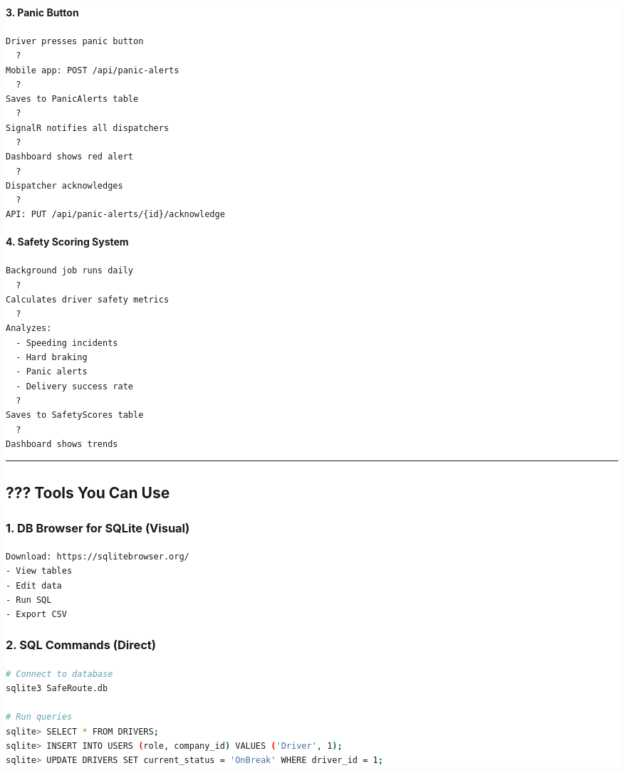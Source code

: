 #### 3. **Panic Button**
```
Driver presses panic button
  ?
Mobile app: POST /api/panic-alerts
  ?
Saves to PanicAlerts table
  ?
SignalR notifies all dispatchers
  ?
Dashboard shows red alert
  ?
Dispatcher acknowledges
  ?
API: PUT /api/panic-alerts/{id}/acknowledge
```

#### 4. **Safety Scoring System**
```
Background job runs daily
  ?
Calculates driver safety metrics
  ?
Analyzes:
  - Speeding incidents
  - Hard braking
  - Panic alerts
  - Delivery success rate
  ?
Saves to SafetyScores table
  ?
Dashboard shows trends
```

---

## ??? Tools You Can Use

### 1. **DB Browser for SQLite** (Visual)
```
Download: https://sqlitebrowser.org/
- View tables
- Edit data
- Run SQL
- Export CSV
```

### 2. **SQL Commands** (Direct)
```bash
# Connect to database
sqlite3 SafeRoute.db

# Run queries
sqlite> SELECT * FROM DRIVERS;
sqlite> INSERT INTO USERS (role, company_id) VALUES ('Driver', 1);
sqlite> UPDATE DRIVERS SET current_status = 'OnBreak' WHERE driver_id = 1;
```
